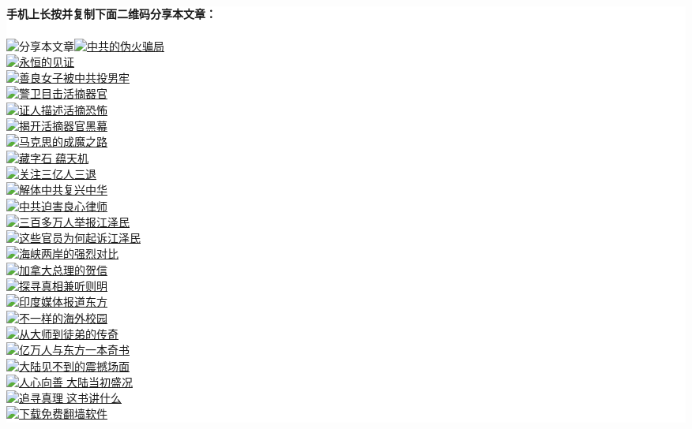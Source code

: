 <strong>手机上长按并复制下面二维码分享本文章：</strong><br><br><img src="https://quickchart.io/qr?size=256&text=https://github.com/1992513/djy/blob/master/gb/25/8/15/n14574245.md%231" title="分享本文章"></td><td VALIGN=TOP><a href="https://github.com/1992513/djy/blob/master/gb/16/1/21/n4622075.md?dfh#1" target="_blank"><img src="https://raw.githubusercontent.com/1992513/djy/master/gb/300/wei-f1.jpg" title="中共的伪火骗局"  alt="中共的伪火骗局"></a><br><a href="https://github.com/1992513/www/blob/master/README.md?dfh#9" target="_blank"><img src="https://raw.githubusercontent.com/1992513/djy/master/gb/300/yong-h.jpg" title="永恒的见证"  alt="永恒的见证"></a><br><a href="https://github.com/1992513/djy/blob/master/gb/13/9/29/n3974789.md?dfh#1" target="_blank"><img src="https://raw.githubusercontent.com/1992513/djy/master/gb/300/shang-lnz.jpg" title="善良女子被中共投男牢"  alt="善良女子被中共投男牢"></a><br><a href="https://github.com/1992513/djy/blob/master/gb/16/3/16/n4663449.md?dfh#1" target="_blank"><img src="https://raw.githubusercontent.com/1992513/djy/master/gb/300/huo-z3.jpg" title="警卫目击活摘器官"  alt="警卫目击活摘器官"></a><br><a href="https://github.com/1992513/djy/blob/master/gb/16/8/7/n8177641.md?dfh#1" target="_blank"><img src="https://raw.githubusercontent.com/1992513/djy/master/gb/300/huo-z4.jpg" title="证人描述活摘恐怖"  alt="证人描述活摘恐怖"></a><br><a href="https://github.com/1992513/djy/blob/master/gb/10/4/19/n2881569.md?dfh#1" target="_blank"><img src="https://raw.githubusercontent.com/1992513/djy/master/gb/300/huo-z1.jpg" title="揭开活摘器官黑幕"  alt="揭开活摘器官黑幕"></a><br><a href="https://github.com/1992513/djy/blob/master/gb/10/11/7/n3077476.md?dfh#1" target="_blank"><img src="https://raw.githubusercontent.com/1992513/djy/master/gb/300/ma-ks.jpg" title="马克思的成魔之路"  alt="马克思的成魔之路"></a><br><a href="https://github.com/1992513/djy/blob/master/gb/14/6/9/n4173977.md?dfh#1" target="_blank"><img src="https://raw.githubusercontent.com/1992513/djy/master/gb/300/chang-zs.jpg" title="藏字石 蕴天机"  alt="藏字石 蕴天机"></a><br><a href="https://github.com/1992513/djy/blob/master/gb/18/5/10/n10381511.md?dfh#1" target="_blank"><img src="https://raw.githubusercontent.com/1992513/djy/master/gb/300/st1.jpg" title="关注三亿人三退"  alt="关注三亿人三退"></a><br><a href="https://github.com/1992513/djy/blob/master/gb/18/3/21/n10237682.md?dfh#1" target="_blank"><img src="https://raw.githubusercontent.com/1992513/djy/master/gb/300/jie-t.jpg" title="解体中共复兴中华"  alt="解体中共复兴中华"></a><br><a href="https://github.com/1992513/djy/blob/master/gb/9/2/9/n2422991.md?dfh#1" target="_blank"><img src="https://raw.githubusercontent.com/1992513/djy/master/gb/300/gao-zs.jpg" title="中共迫害良心律师"  alt="中共迫害良心律师"></a><br><a href="https://github.com/1992513/djy/blob/master/gb/18/12/9/n10900044.md?dfh#1" target="_blank"><img src="https://raw.githubusercontent.com/1992513/djy/master/gb/300/sj1.jpg" title="三百多万人举报江泽民"  alt="三百多万人举报江泽民"></a><br><a href="https://github.com/1992513/djy/blob/master/gb/18/8/28/n10672014.md?dfh#1" target="_blank"><img src="https://raw.githubusercontent.com/1992513/djy/master/gb/300/sj2.jpg" title="这些官员为何起诉江泽民"  alt="这些官员为何起诉江泽民"></a><br><a href="https://github.com/1992513/djy/blob/master/gb/8/12/18/n2367165.md?dfh#1" target="_blank"><img src="https://raw.githubusercontent.com/1992513/djy/master/gb/300/liangan.jpg" title="海峡两岸的强烈对比"  alt="海峡两岸的强烈对比"></a><br><a href="https://github.com/1992513/djy/blob/master/gb/15/12/10/n4593139.md?dfh#1" target="_blank"><img src="https://raw.githubusercontent.com/1992513/djy/master/gb/300/jia-ndzl.jpg" title="加拿大总理的贺信"  alt="加拿大总理的贺信"></a><br><a href="https://github.com/1992513/djy/blob/master/gb/11/6/17/n3289382.md?dfh#1" target="_blank"><img src="https://raw.githubusercontent.com/1992513/djy/master/gb/300/xiao-wd.jpg" title="探寻真相兼听则明"  alt="探寻真相兼听则明"></a><br><a href="https://github.com/1992513/djy/blob/master/gb/18/10/27/n10812623.md?dfh#1" target="_blank"><img src="https://raw.githubusercontent.com/1992513/djy/master/gb/300/yindu.jpg" title="印度媒体报道东方"  alt="印度媒体报道东方"></a><br><a href="https://github.com/1992513/djy/blob/master/gb/18/6/9/n10469652.md?dfh#1" target="_blank"><img src="https://raw.githubusercontent.com/1992513/djy/master/gb/300/xie-j.jpg" title="不一样的海外校园"  alt="不一样的海外校园"></a><br><a href="https://github.com/1992513/djy/blob/master/gb/7/4/5/n1669415.md?dfh#1" target="_blank"><img src="https://raw.githubusercontent.com/1992513/djy/master/gb/300/li-up.jpg" title="从大师到徒弟的传奇"  alt="从大师到徒弟的传奇"></a><br><a href="https://github.com/1992513/djy/blob/master/gb/17/5/26/n9191512.md?dfh#1" target="_blank"><img src="https://raw.githubusercontent.com/1992513/djy/master/gb/300/zfl2.jpg" title="亿万人与东方一本奇书"  alt="亿万人与东方一本奇书"></a><br><a href="https://github.com/1992513/djy/blob/master/gb/13/11/27/n4020290.md?dfh#1" target="_blank"><img src="https://raw.githubusercontent.com/1992513/djy/master/gb/300/zhen-h.jpg" title="大陆见不到的震撼场面"  alt="大陆见不到的震撼场面"></a><br><a href="https://github.com/1992513/djy/blob/master/gb/15/7/17/n4482910.md?dfh#1" target="_blank"><img src="https://raw.githubusercontent.com/1992513/djy/master/gb/300/dalu-sk.jpg" title="人心向善 大陆当初盛况"  alt="人心向善 大陆当初盛况"></a><br><a href="https://github.com/1992513/djy/blob/master/gb/19/1/5/n10955468.md?dfh#1" target="_blank"><img src="https://raw.githubusercontent.com/1992513/djy/master/gb/300/zfl1.jpg" title="追寻真理 这书讲什么"  alt="追寻真理 这书讲什么"></a><br><a href="https://github.com/1992513/www/blob/master/README.md?dfh#1" target="_blank"><img src="https://raw.githubusercontent.com/1992513/djy/master/gb/300/fq1.jpg" title="下载免费翻墙软件"  alt="下载免费翻墙软件"></a><br></td></tr></table>
